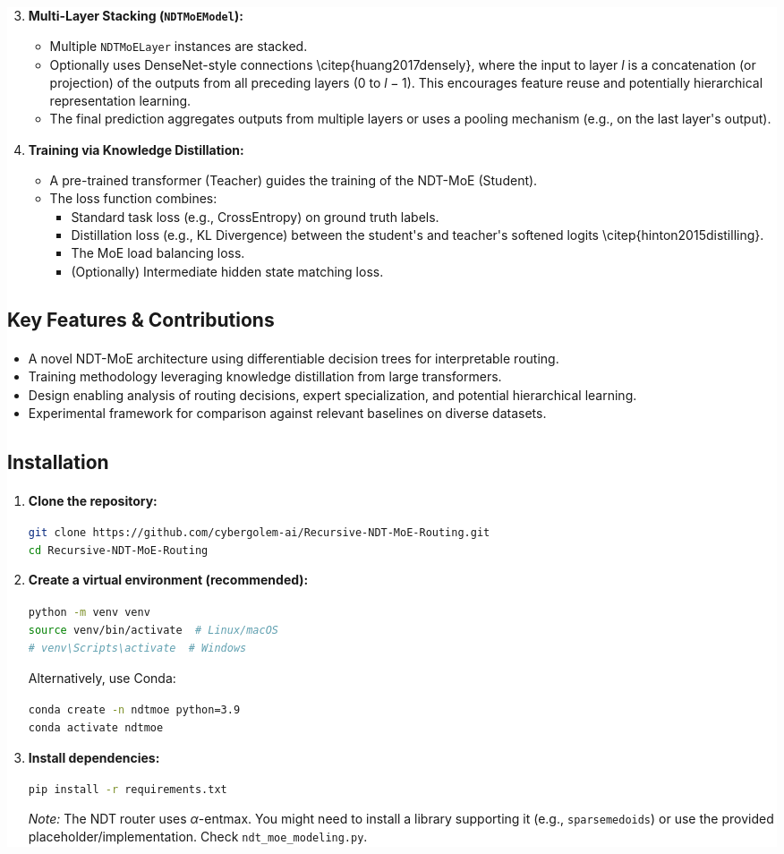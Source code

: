 3.  **Multi-Layer Stacking (`NDTMoEModel`):**
    *   Multiple `NDTMoELayer` instances are stacked.
    *   Optionally uses DenseNet-style connections \citep{huang2017densely}, where the input to layer $l$ is a concatenation (or projection) of the outputs from all preceding layers ($0$ to $l-1$). This encourages feature reuse and potentially hierarchical representation learning.
    *   The final prediction aggregates outputs from multiple layers or uses a pooling mechanism (e.g., on the last layer's output).

4.  **Training via Knowledge Distillation:**
    *   A pre-trained transformer (Teacher) guides the training of the NDT-MoE (Student).
    *   The loss function combines:
        *   Standard task loss (e.g., CrossEntropy) on ground truth labels.
        *   Distillation loss (e.g., KL Divergence) between the student's and teacher's softened logits \citep{hinton2015distilling}.
        *   The MoE load balancing loss.
        *   (Optionally) Intermediate hidden state matching loss.

## Key Features & Contributions

*   A novel NDT-MoE architecture using differentiable decision trees for interpretable routing.
*   Training methodology leveraging knowledge distillation from large transformers.
*   Design enabling analysis of routing decisions, expert specialization, and potential hierarchical learning.
*   Experimental framework for comparison against relevant baselines on diverse datasets.

## Installation

1.  **Clone the repository:**
    ```bash
    git clone https://github.com/cybergolem-ai/Recursive-NDT-MoE-Routing.git
    cd Recursive-NDT-MoE-Routing
    ```

2.  **Create a virtual environment (recommended):**
    ```bash
    python -m venv venv
    source venv/bin/activate  # Linux/macOS
    # venv\Scripts\activate  # Windows
    ```
    Alternatively, use Conda:
    ```bash
    conda create -n ndtmoe python=3.9
    conda activate ndtmoe
    ```

3.  **Install dependencies:**
    ```bash
    pip install -r requirements.txt
    ```
    *Note:* The NDT router uses $\alpha$-entmax. You might need to install a library supporting it (e.g., `sparsemedoids`) or use the provided placeholder/implementation. Check `ndt_moe_modeling.py`.
